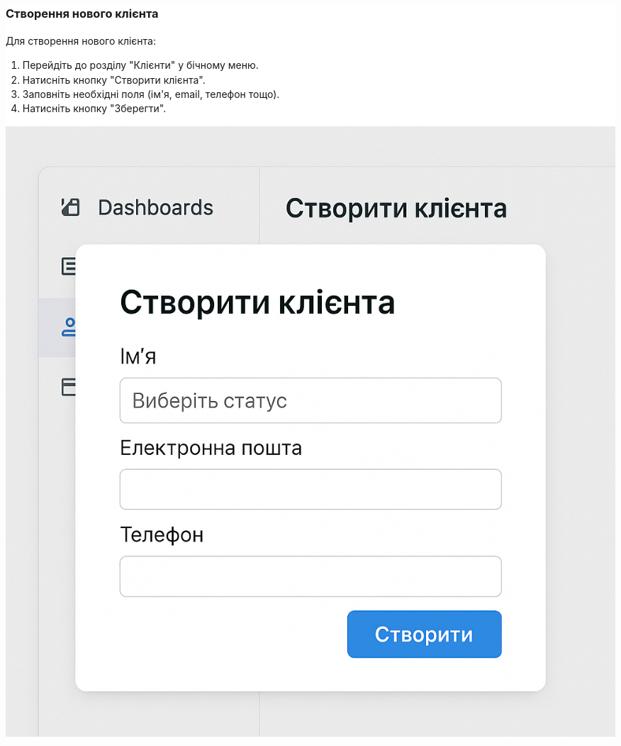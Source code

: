 ### Створення нового клієнта

Для створення нового клієнта:

1. Перейдіть до розділу "Клієнти" у бічному меню.
2. Натисніть кнопку "Створити клієнта".
3. Заповніть необхідні поля (ім'я, email, телефон тощо).
4. Натисніть кнопку "Зберегти".

![Створення клієнта](./images/create-customer.png)
